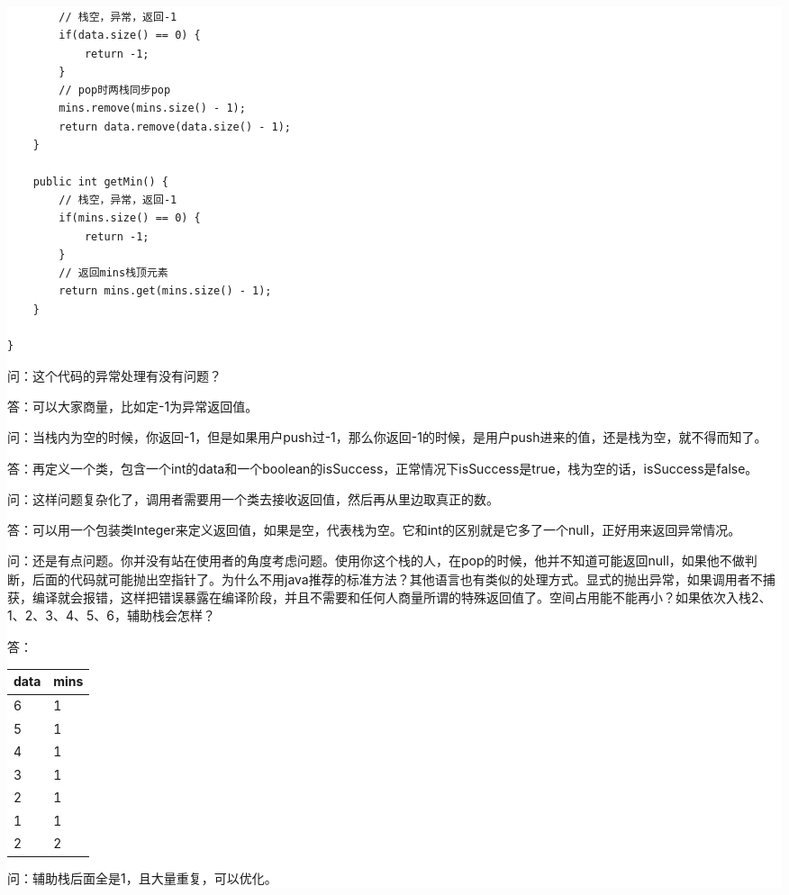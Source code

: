 ```
        // 栈空，异常，返回-1
        if(data.size() == 0) {
            return -1;
        }
        // pop时两栈同步pop
        mins.remove(mins.size() - 1);
        return data.remove(data.size() - 1);
    }

    public int getMin() {
        // 栈空，异常，返回-1
        if(mins.size() == 0) {
            return -1;
        }
        // 返回mins栈顶元素
        return mins.get(mins.size() - 1);
    }

}
```

问：这个代码的异常处理有没有问题？

答：可以大家商量，比如定-1为异常返回值。

问：当栈内为空的时候，你返回-1，但是如果用户push过-1，那么你返回-1的时候，是用户push进来的值，还是栈为空，就不得而知了。

答：再定义一个类，包含一个int的data和一个boolean的isSuccess，正常情况下isSuccess是true，栈为空的话，isSuccess是false。

问：这样问题复杂化了，调用者需要用一个类去接收返回值，然后再从里边取真正的数。

答：可以用一个包装类Integer来定义返回值，如果是空，代表栈为空。它和int的区别就是它多了一个null，正好用来返回异常情况。

问：还是有点问题。你并没有站在使用者的角度考虑问题。使用你这个栈的人，在pop的时候，他并不知道可能返回null，如果他不做判断，后面的代码就可能抛出空指针了。为什么不用java推荐的标准方法？其他语言也有类似的处理方式。显式的抛出异常，如果调用者不捕获，编译就会报错，这样把错误暴露在编译阶段，并且不需要和任何人商量所谓的特殊返回值了。空间占用能不能再小？如果依次入栈2、1、2、3、4、5、6，辅助栈会怎样？

答：

|data|mins|
|----|----|
|6   |1   |
|5   |1   |
|4   |1   |
|3   |1   |
|2   |1   |
|1   |1   |
|2   |2   |

问：辅助栈后面全是1，且大量重复，可以优化。
